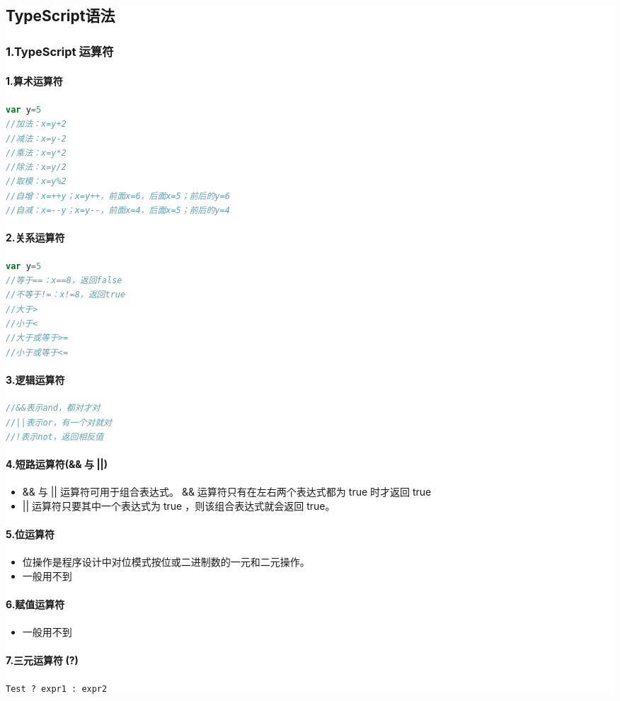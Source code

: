 ## TypeScript语法

### 1.TypeScript 运算符 

#### 1.算术运算符

```ts
var y=5
//加法：x=y+2
//减法：x=y-2
//乘法：x=y*2
//除法：x=y/2
//取模：x=y%2
//自增：x=++y；x=y++，前面x=6，后面x=5；前后的y=6
//自减：x=--y；x=y--，前面x=4，后面x=5；前后的y=4
```

#### 2.关系运算符

```ts
var y=5
//等于==：x==8，返回false
//不等于!=：x!=8，返回true
//大于>
//小于<
//大于或等于>=
//小于或等于<=
```

#### 3.逻辑运算符

```ts
//&&表示and，都对才对
//||表示or，有一个对就对
//!表示not，返回相反值
```

#### 4.短路运算符(&& 与 ||)

- && 与 || 运算符可用于组合表达式。 && 运算符只有在左右两个表达式都为 true 时才返回 true
- || 运算符只要其中一个表达式为 true ，则该组合表达式就会返回 true。

#### 5.位运算符

- 位操作是程序设计中对位模式按位或二进制数的一元和二元操作。
- 一般用不到

#### 6.赋值运算符

- 一般用不到

#### 7.三元运算符 (?)

```
Test ? expr1 : expr2
```
